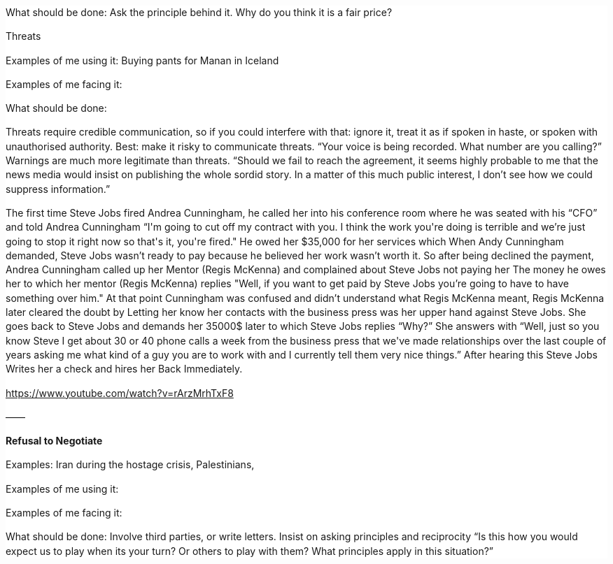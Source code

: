What should be done: 
Ask the principle behind it. Why do you think it is a fair price?


Threats

Examples of me using it:
Buying pants for Manan in Iceland

Examples of me facing it:

What should be done: 

Threats require credible communication, so if you could interfere with that: ignore it, treat it as if spoken in haste, or spoken with unauthorised authority. Best: make it risky to communicate threats. “Your voice is being recorded. What number are you calling?”
Warnings are much more legitimate than threats. “Should we fail to reach the agreement, it seems highly probable to me that the news media would insist on publishing the whole sordid story. In a matter of this much public interest, I don’t see how we could suppress information.”

The first time Steve Jobs fired Andrea Cunningham, he called her into his conference room where he was seated with his “CFO” and told Andrea Cunningham “I'm going to cut off my contract with you. I think the work you're doing is terrible and we’re just going to stop it right now so that's it, you're fired."
He owed her $35,000 for her services which When Andy Cunningham demanded, Steve Jobs wasn’t ready to pay because he believed her work wasn’t worth it. So after being declined the payment, Andrea Cunningham called up her Mentor (Regis McKenna) and complained about Steve Jobs not paying her The money he owes her to which her mentor (Regis McKenna) replies "Well, if you want to get paid by Steve Jobs you’re going to have to have something over him."
At that point Cunningham was confused and didn’t understand what Regis McKenna meant, Regis McKenna later cleared the doubt by Letting her know her contacts with the business press was her upper hand against Steve Jobs. She goes back to Steve Jobs and demands her 35000$ later to which Steve Jobs replies “Why?”
She answers with “Well, just so you know Steve I get about 30 or 40 phone calls a week from the business press that we've made relationships over the last couple of years asking me what kind of a guy you are to work with and I currently tell them very nice things.”
After hearing this Steve Jobs Writes her a check and hires her Back Immediately.


https://www.youtube.com/watch?v=rArzMrhTxF8


——



**Refusal to Negotiate** 


Examples: Iran during the hostage crisis, Palestinians, 

Examples of me using it:

Examples of me facing it:

What should be done:
Involve third parties, or write letters. Insist on asking principles and reciprocity “Is this how you would expect us to play when its your turn? Or others to play with them? What principles apply in this situation?”
